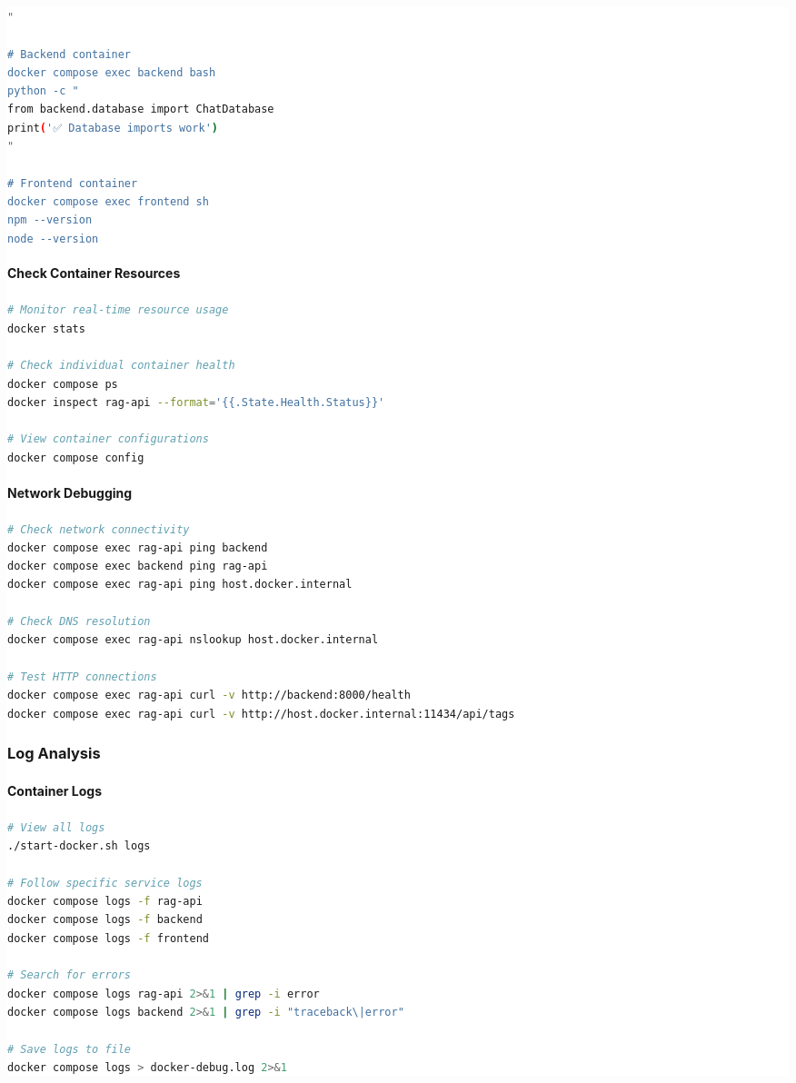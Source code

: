 ```bash
"

# Backend container
docker compose exec backend bash
python -c "
from backend.database import ChatDatabase
print('✅ Database imports work')
"

# Frontend container  
docker compose exec frontend sh
npm --version
node --version
```

#### Check Container Resources
```bash
# Monitor real-time resource usage
docker stats

# Check individual container health
docker compose ps
docker inspect rag-api --format='{{.State.Health.Status}}'

# View container configurations
docker compose config
```

#### Network Debugging
```bash
# Check network connectivity
docker compose exec rag-api ping backend
docker compose exec backend ping rag-api
docker compose exec rag-api ping host.docker.internal

# Check DNS resolution
docker compose exec rag-api nslookup host.docker.internal

# Test HTTP connections
docker compose exec rag-api curl -v http://backend:8000/health
docker compose exec rag-api curl -v http://host.docker.internal:11434/api/tags
```

### Log Analysis

#### Container Logs
```bash
# View all logs
./start-docker.sh logs

# Follow specific service logs
docker compose logs -f rag-api
docker compose logs -f backend
docker compose logs -f frontend

# Search for errors
docker compose logs rag-api 2>&1 | grep -i error
docker compose logs backend 2>&1 | grep -i "traceback\|error"

# Save logs to file
docker compose logs > docker-debug.log 2>&1
```
